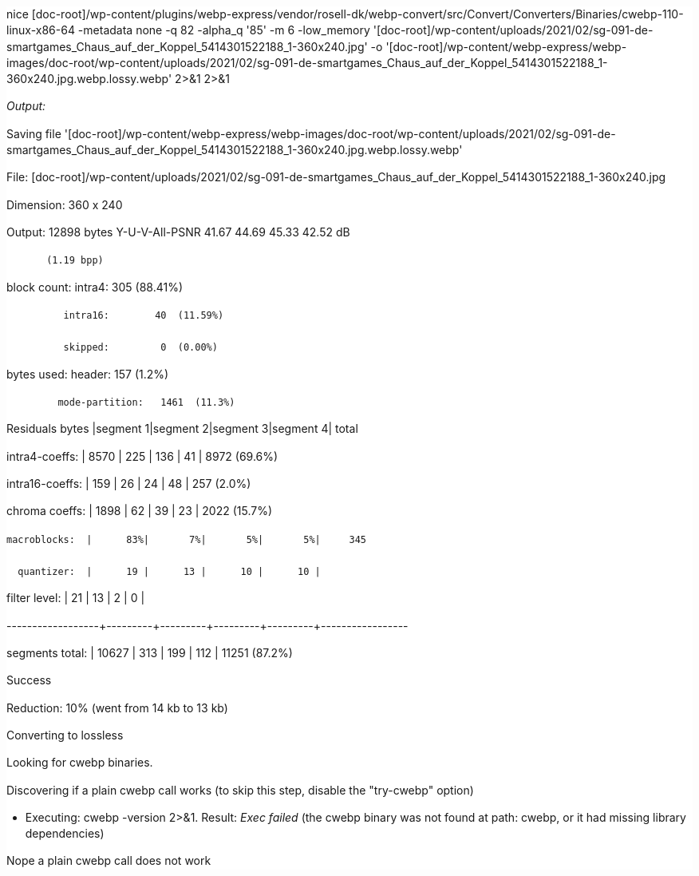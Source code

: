 nice [doc-root]/wp-content/plugins/webp-express/vendor/rosell-dk/webp-convert/src/Convert/Converters/Binaries/cwebp-110-linux-x86-64 -metadata none -q 82 -alpha_q '85' -m 6 -low_memory '[doc-root]/wp-content/uploads/2021/02/sg-091-de-smartgames_Chaus_auf_der_Koppel_5414301522188_1-360x240.jpg' -o '[doc-root]/wp-content/webp-express/webp-images/doc-root/wp-content/uploads/2021/02/sg-091-de-smartgames_Chaus_auf_der_Koppel_5414301522188_1-360x240.jpg.webp.lossy.webp' 2>&1 2>&1


*Output:* 

Saving file '[doc-root]/wp-content/webp-express/webp-images/doc-root/wp-content/uploads/2021/02/sg-091-de-smartgames_Chaus_auf_der_Koppel_5414301522188_1-360x240.jpg.webp.lossy.webp'

File:      [doc-root]/wp-content/uploads/2021/02/sg-091-de-smartgames_Chaus_auf_der_Koppel_5414301522188_1-360x240.jpg

Dimension: 360 x 240

Output:    12898 bytes Y-U-V-All-PSNR 41.67 44.69 45.33   42.52 dB

           (1.19 bpp)

block count:  intra4:        305  (88.41%)

              intra16:        40  (11.59%)

              skipped:         0  (0.00%)

bytes used:  header:            157  (1.2%)

             mode-partition:   1461  (11.3%)

 Residuals bytes  |segment 1|segment 2|segment 3|segment 4|  total

  intra4-coeffs:  |    8570 |     225 |     136 |      41 |    8972  (69.6%)

 intra16-coeffs:  |     159 |      26 |      24 |      48 |     257  (2.0%)

  chroma coeffs:  |    1898 |      62 |      39 |      23 |    2022  (15.7%)

    macroblocks:  |      83%|       7%|       5%|       5%|     345

      quantizer:  |      19 |      13 |      10 |      10 |

   filter level:  |      21 |      13 |       2 |       0 |

------------------+---------+---------+---------+---------+-----------------

 segments total:  |   10627 |     313 |     199 |     112 |   11251  (87.2%)


Success

Reduction: 10% (went from 14 kb to 13 kb)


Converting to lossless

Looking for cwebp binaries.

Discovering if a plain cwebp call works (to skip this step, disable the "try-cwebp" option)

- Executing: cwebp -version 2>&1. Result: *Exec failed* (the cwebp binary was not found at path: cwebp, or it had missing library dependencies)

Nope a plain cwebp call does not work
